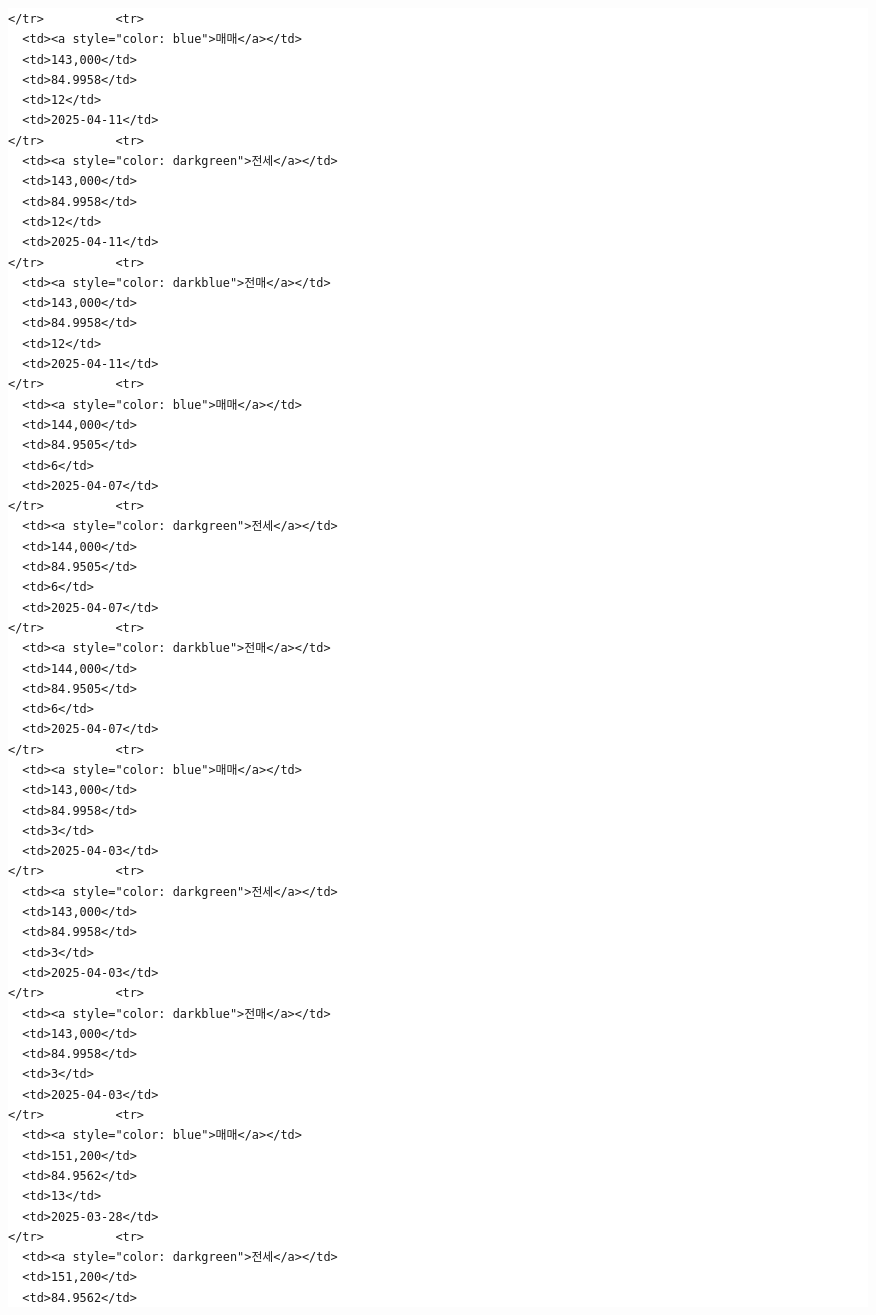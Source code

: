     </tr>          <tr>
      <td><a style="color: blue">매매</a></td>
      <td>143,000</td>
      <td>84.9958</td>
      <td>12</td>
      <td>2025-04-11</td>
    </tr>          <tr>
      <td><a style="color: darkgreen">전세</a></td>
      <td>143,000</td>
      <td>84.9958</td>
      <td>12</td>
      <td>2025-04-11</td>
    </tr>          <tr>
      <td><a style="color: darkblue">전매</a></td>
      <td>143,000</td>
      <td>84.9958</td>
      <td>12</td>
      <td>2025-04-11</td>
    </tr>          <tr>
      <td><a style="color: blue">매매</a></td>
      <td>144,000</td>
      <td>84.9505</td>
      <td>6</td>
      <td>2025-04-07</td>
    </tr>          <tr>
      <td><a style="color: darkgreen">전세</a></td>
      <td>144,000</td>
      <td>84.9505</td>
      <td>6</td>
      <td>2025-04-07</td>
    </tr>          <tr>
      <td><a style="color: darkblue">전매</a></td>
      <td>144,000</td>
      <td>84.9505</td>
      <td>6</td>
      <td>2025-04-07</td>
    </tr>          <tr>
      <td><a style="color: blue">매매</a></td>
      <td>143,000</td>
      <td>84.9958</td>
      <td>3</td>
      <td>2025-04-03</td>
    </tr>          <tr>
      <td><a style="color: darkgreen">전세</a></td>
      <td>143,000</td>
      <td>84.9958</td>
      <td>3</td>
      <td>2025-04-03</td>
    </tr>          <tr>
      <td><a style="color: darkblue">전매</a></td>
      <td>143,000</td>
      <td>84.9958</td>
      <td>3</td>
      <td>2025-04-03</td>
    </tr>          <tr>
      <td><a style="color: blue">매매</a></td>
      <td>151,200</td>
      <td>84.9562</td>
      <td>13</td>
      <td>2025-03-28</td>
    </tr>          <tr>
      <td><a style="color: darkgreen">전세</a></td>
      <td>151,200</td>
      <td>84.9562</td>